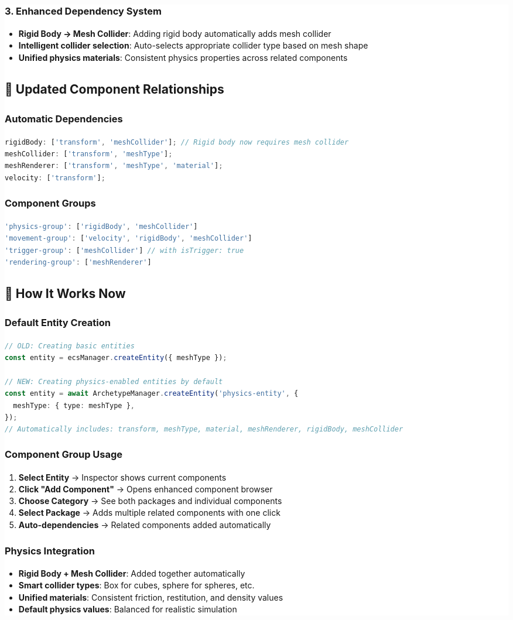 ### 3. **Enhanced Dependency System**

- **Rigid Body → Mesh Collider**: Adding rigid body automatically adds mesh collider
- **Intelligent collider selection**: Auto-selects appropriate collider type based on mesh shape
- **Unified physics materials**: Consistent physics properties across related components

## 🔄 Updated Component Relationships

### Automatic Dependencies

```typescript
rigidBody: ['transform', 'meshCollider']; // Rigid body now requires mesh collider
meshCollider: ['transform', 'meshType'];
meshRenderer: ['transform', 'meshType', 'material'];
velocity: ['transform'];
```

### Component Groups

```typescript
'physics-group': ['rigidBody', 'meshCollider']
'movement-group': ['velocity', 'rigidBody', 'meshCollider']
'trigger-group': ['meshCollider'] // with isTrigger: true
'rendering-group': ['meshRenderer']
```

## 🎯 How It Works Now

### Default Entity Creation

```typescript
// OLD: Creating basic entities
const entity = ecsManager.createEntity({ meshType });

// NEW: Creating physics-enabled entities by default
const entity = await ArchetypeManager.createEntity('physics-entity', {
  meshType: { type: meshType },
});
// Automatically includes: transform, meshType, material, meshRenderer, rigidBody, meshCollider
```

### Component Group Usage

1. **Select Entity** → Inspector shows current components
2. **Click "Add Component"** → Opens enhanced component browser
3. **Choose Category** → See both packages and individual components
4. **Select Package** → Adds multiple related components with one click
5. **Auto-dependencies** → Related components added automatically

### Physics Integration

- **Rigid Body + Mesh Collider**: Added together automatically
- **Smart collider types**: Box for cubes, sphere for spheres, etc.
- **Unified materials**: Consistent friction, restitution, and density values
- **Default physics values**: Balanced for realistic simulation
